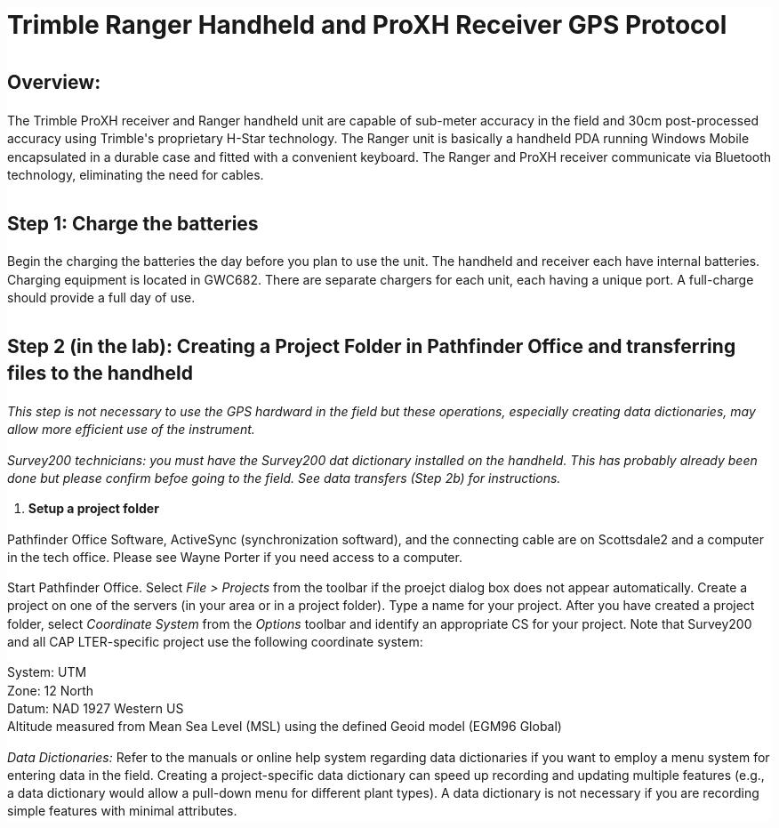 # **Trimble Ranger Handheld and ProXH Receiver GPS Protocol**

## **Overview:**

The Trimble ProXH receiver and Ranger handheld unit are capable of sub-meter accuracy in the field and 30cm post-processed accuracy using Trimble's proprietary H-Star technology. The Ranger unit is basically a handheld PDA running Windows Mobile encapsulated in a durable case and fitted with a convenient keyboard. The Ranger and ProXH receiver communicate via Bluetooth technology, eliminating the need for cables.


## **Step 1: Charge the batteries**

Begin the charging the batteries the day before you plan to use the unit. The handheld and receiver each have internal batteries. Charging equipment is located in GWC682. There are separate chargers for each unit, each having a unique port. A full-charge should provide a full day of use.


## **Step 2 (in the lab): Creating a Project Folder in Pathfinder Office and transferring files to the handheld**

*This step is not necessary to use the GPS hardward in the field but these operations, especially creating data dictionaries, may allow more efficient use of the instrument.*

*Survey200 technicians: you must have the Survey200 dat dictionary installed on the handheld. This has probably already been done but please confirm befoe going to the field. See data transfers (Step 2b) for instructions.*


1. **Setup a project folder**

Pathfinder Office Software, ActiveSync (synchronization softward), and the connecting cable are on Scottsdale2 and a computer in the tech office. Please see Wayne Porter if you need access to a computer.

Start Pathfinder Office. Select *File > Projects* from the toolbar if the proejct dialog box does not appear automatically. Create a project on one of the servers (in your area or in a project folder). Type a name for your project. After you have created a project folder, select *Coordinate System* from the *Options* toolbar and identify an appropriate CS for your project. Note that Survey200 and all CAP LTER-specific project use the following coordinate system:

System: UTM   
Zone: 12 North   
Datum: NAD 1927 Western US   
Altitude measured from Mean Sea Level (MSL) using the defined Geoid model (EGM96 Global)

*Data Dictionaries:* Refer to the manuals or online help system regarding data dictionaries if you want to employ a menu system for entering data in the field. Creating a project-specific data dictionary can speed up recording and updating multiple features (e.g., a data dictionary would allow a pull-down menu for different plant types). A data dictionary is not necessary if you are recording simple features with minimal attributes.
